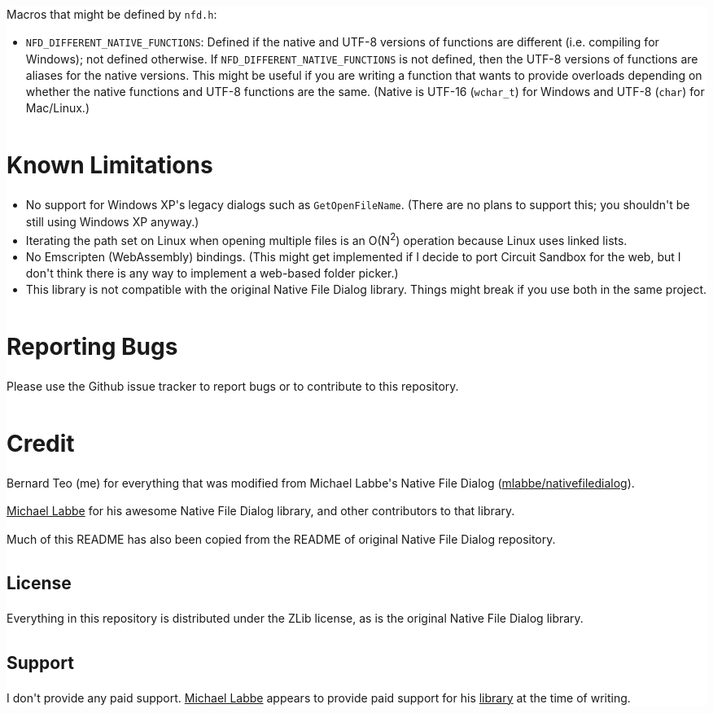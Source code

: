 Macros that might be defined by `nfd.h`:

- `NFD_DIFFERENT_NATIVE_FUNCTIONS`: Defined if the native and UTF-8 versions of functions are different (i.e. compiling for Windows); not defined otherwise.  If `NFD_DIFFERENT_NATIVE_FUNCTIONS` is not defined, then the UTF-8 versions of functions are aliases for the native versions.  This might be useful if you are writing a function that wants to provide overloads depending on whether the native functions and UTF-8 functions are the same.  (Native is UTF-16 (`wchar_t`) for Windows and UTF-8 (`char`) for Mac/Linux.)

# Known Limitations #

 - No support for Windows XP's legacy dialogs such as `GetOpenFileName`.  (There are no plans to support this; you shouldn't be still using Windows XP anyway.)
 - Iterating the path set on Linux when opening multiple files is an O(N<sup>2</sup>) operation because Linux uses linked lists.
 - No Emscripten (WebAssembly) bindings.  (This might get implemented if I decide to port Circuit Sandbox for the web, but I don't think there is any way to implement a web-based folder picker.)
 - This library is not compatible with the original Native File Dialog library.  Things might break if you use both in the same project.

# Reporting Bugs #

Please use the Github issue tracker to report bugs or to contribute to this repository.

# Credit #

Bernard Teo (me) for everything that was modified from Michael Labbe's Native File Dialog ([mlabbe/nativefiledialog](https://github.com/mlabbe/nativefiledialog)).

[Michael Labbe](https://github.com/mlabbe) for his awesome Native File Dialog library, and other contributors to that library.

Much of this README has also been copied from the README of original Native File Dialog repository.

## License ##

Everything in this repository is distributed under the ZLib license, as is the original Native File Dialog library.

## Support ##

I don't provide any paid support.  [Michael Labbe](https://github.com/mlabbe) appears to provide paid support for his [library](https://github.com/mlabbe/nativefiledialog) at the time of writing.
